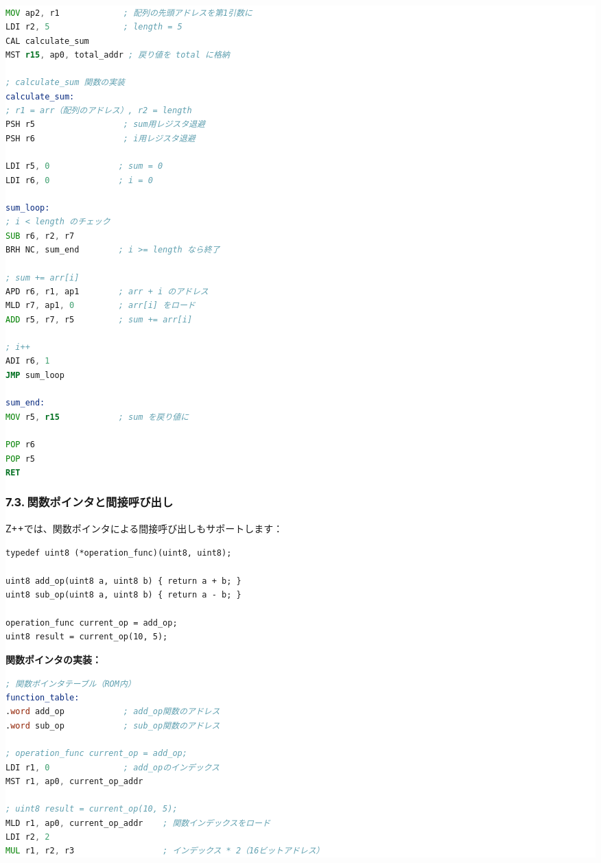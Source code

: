 ```asm
MOV ap2, r1             ; 配列の先頭アドレスを第1引数に
LDI r2, 5               ; length = 5
CAL calculate_sum
MST r15, ap0, total_addr ; 戻り値を total に格納

; calculate_sum 関数の実装
calculate_sum:
; r1 = arr（配列のアドレス）, r2 = length
PSH r5                  ; sum用レジスタ退避
PSH r6                  ; i用レジスタ退避

LDI r5, 0              ; sum = 0
LDI r6, 0              ; i = 0

sum_loop:
; i < length のチェック
SUB r6, r2, r7
BRH NC, sum_end        ; i >= length なら終了

; sum += arr[i]
APD r6, r1, ap1        ; arr + i のアドレス
MLD r7, ap1, 0         ; arr[i] をロード
ADD r5, r7, r5         ; sum += arr[i]

; i++
ADI r6, 1
JMP sum_loop

sum_end:
MOV r5, r15            ; sum を戻り値に

POP r6
POP r5
RET
```

### 7.3. 関数ポインタと間接呼び出し

Z++では、関数ポインタによる間接呼び出しもサポートします：

```zpp
typedef uint8 (*operation_func)(uint8, uint8);

uint8 add_op(uint8 a, uint8 b) { return a + b; }
uint8 sub_op(uint8 a, uint8 b) { return a - b; }

operation_func current_op = add_op;
uint8 result = current_op(10, 5);
```

**関数ポインタの実装：**
```asm
; 関数ポインタテーブル（ROM内）
function_table:
.word add_op            ; add_op関数のアドレス
.word sub_op            ; sub_op関数のアドレス

; operation_func current_op = add_op;
LDI r1, 0               ; add_opのインデックス
MST r1, ap0, current_op_addr

; uint8 result = current_op(10, 5);
MLD r1, ap0, current_op_addr    ; 関数インデックスをロード
LDI r2, 2
MUL r1, r2, r3                  ; インデックス * 2（16ビットアドレス）
```